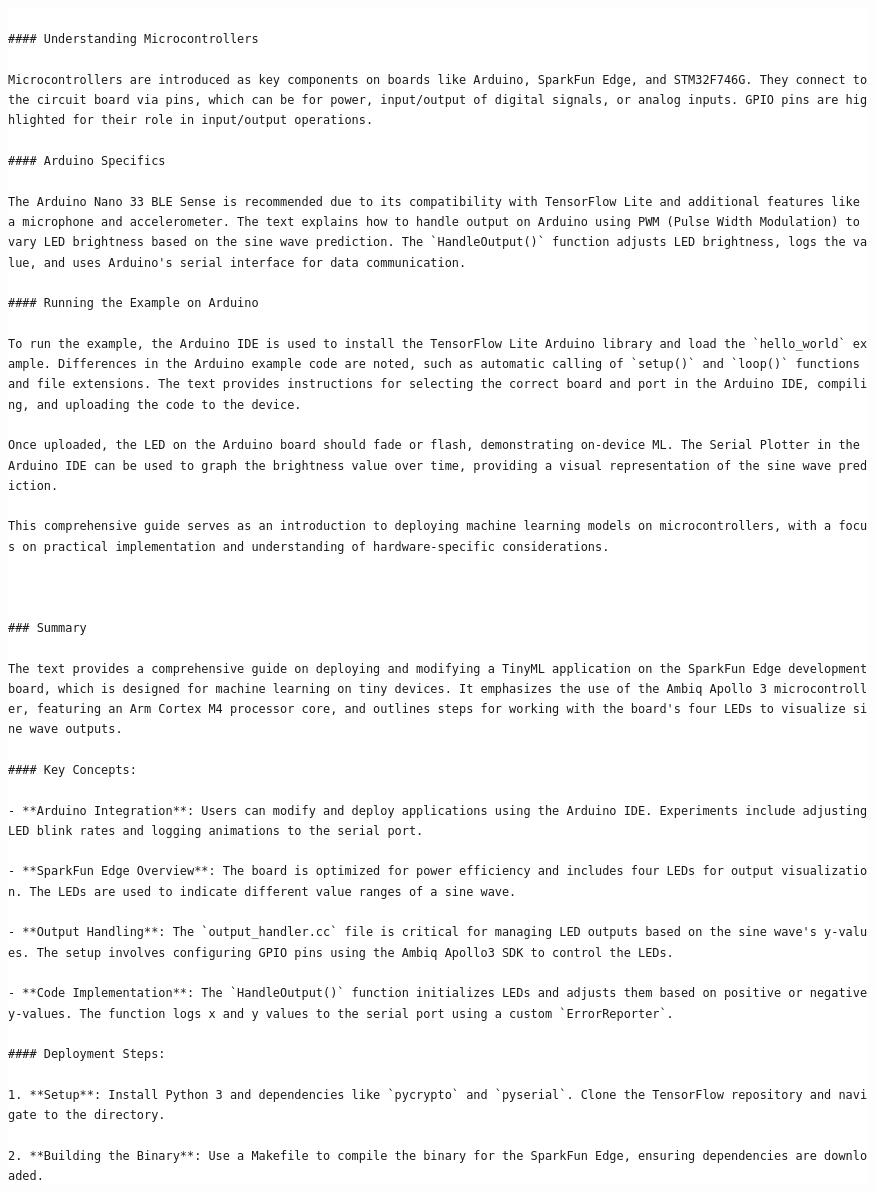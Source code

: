    ~~~ALL TESTS PASSED~~~

#### Understanding Microcontrollers

Microcontrollers are introduced as key components on boards like Arduino, SparkFun Edge, and STM32F746G. They connect to the circuit board via pins, which can be for power, input/output of digital signals, or analog inputs. GPIO pins are highlighted for their role in input/output operations.

#### Arduino Specifics

The Arduino Nano 33 BLE Sense is recommended due to its compatibility with TensorFlow Lite and additional features like a microphone and accelerometer. The text explains how to handle output on Arduino using PWM (Pulse Width Modulation) to vary LED brightness based on the sine wave prediction. The `HandleOutput()` function adjusts LED brightness, logs the value, and uses Arduino's serial interface for data communication.

#### Running the Example on Arduino

To run the example, the Arduino IDE is used to install the TensorFlow Lite Arduino library and load the `hello_world` example. Differences in the Arduino example code are noted, such as automatic calling of `setup()` and `loop()` functions and file extensions. The text provides instructions for selecting the correct board and port in the Arduino IDE, compiling, and uploading the code to the device.

Once uploaded, the LED on the Arduino board should fade or flash, demonstrating on-device ML. The Serial Plotter in the Arduino IDE can be used to graph the brightness value over time, providing a visual representation of the sine wave prediction.

This comprehensive guide serves as an introduction to deploying machine learning models on microcontrollers, with a focus on practical implementation and understanding of hardware-specific considerations.



### Summary

The text provides a comprehensive guide on deploying and modifying a TinyML application on the SparkFun Edge development board, which is designed for machine learning on tiny devices. It emphasizes the use of the Ambiq Apollo 3 microcontroller, featuring an Arm Cortex M4 processor core, and outlines steps for working with the board's four LEDs to visualize sine wave outputs.

#### Key Concepts:

- **Arduino Integration**: Users can modify and deploy applications using the Arduino IDE. Experiments include adjusting LED blink rates and logging animations to the serial port.

- **SparkFun Edge Overview**: The board is optimized for power efficiency and includes four LEDs for output visualization. The LEDs are used to indicate different value ranges of a sine wave.

- **Output Handling**: The `output_handler.cc` file is critical for managing LED outputs based on the sine wave's y-values. The setup involves configuring GPIO pins using the Ambiq Apollo3 SDK to control the LEDs.

- **Code Implementation**: The `HandleOutput()` function initializes LEDs and adjusts them based on positive or negative y-values. The function logs x and y values to the serial port using a custom `ErrorReporter`.

#### Deployment Steps:

1. **Setup**: Install Python 3 and dependencies like `pycrypto` and `pyserial`. Clone the TensorFlow repository and navigate to the directory.

2. **Building the Binary**: Use a Makefile to compile the binary for the SparkFun Edge, ensuring dependencies are downloaded.
   ~~~